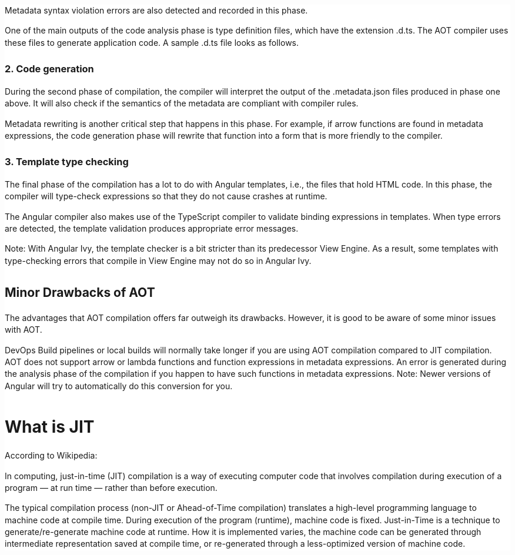 Metadata syntax violation errors are also detected and recorded in this phase.

One of the main outputs of the code analysis phase is type definition files, which have the extension .d.ts. The AOT compiler uses these files to generate application code. A sample .d.ts file looks as follows.


### 2. Code generation

During the second phase of compilation, the compiler will interpret the output of the .metadata.json files produced in phase one above. It will also check if the semantics of the metadata are compliant with compiler rules.

Metadata rewriting is another critical step that happens in this phase. For example, if arrow functions are found in metadata expressions, the code generation phase will rewrite that function into a form that is more friendly to the compiler.

### 3. Template type checking

The final phase of the compilation has a lot to do with Angular templates, i.e., the files that hold HTML code. In this phase, the compiler will type-check expressions so that they do not cause crashes at runtime.

The Angular compiler also makes use of the TypeScript compiler to validate binding expressions in templates. When type errors are detected, the template validation produces appropriate error messages.

Note: With Angular Ivy, the template checker is a bit stricter than its predecessor View Engine. As a result, some templates with type-checking errors that compile in View Engine may not do so in Angular Ivy.

## Minor Drawbacks of AOT

The advantages that AOT compilation offers far outweigh its drawbacks. However, it is good to be aware of some minor issues with AOT.

DevOps Build pipelines or local builds will normally take longer if you are using AOT compilation compared to JIT compilation.
AOT does not support arrow or lambda functions and function expressions in metadata expressions. An error is generated during the analysis phase of the compilation if you happen to have such functions in metadata expressions. Note: Newer versions of Angular will try to automatically do this conversion for you.


# What is JIT

According to Wikipedia:

In computing, just-in-time (JIT) compilation is a way of executing computer code that involves compilation during execution of a program — at run time — rather than before execution.

The typical compilation process (non-JIT or Ahead-of-Time compilation) translates a high-level programming language to machine code at compile time. During execution of the program (runtime), machine code is fixed. Just-in-Time is a technique to generate/re-generate machine code at runtime. How it is implemented varies, the machine code can be generated through intermediate representation saved at compile time, or re-generated through a less-optimized version of machine code.
